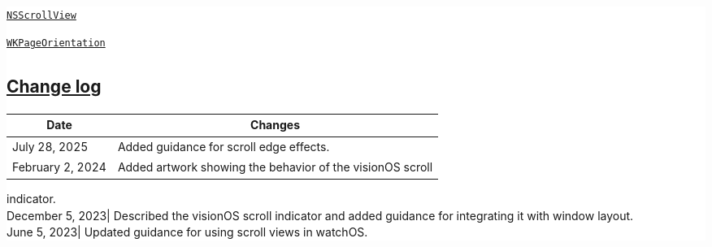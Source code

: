 [`NSScrollView`](/documentation/AppKit/NSScrollView)

[`WKPageOrientation`](/documentation/WatchKit/WKPageOrientation)

## [Change log](/design/human-interface-guidelines/scroll-views#Change-log)

Date| Changes  
---|---  
July 28, 2025| Added guidance for scroll edge effects.  
February 2, 2024| Added artwork showing the behavior of the visionOS scroll
indicator.  
December 5, 2023| Described the visionOS scroll indicator and added guidance
for integrating it with window layout.  
June 5, 2023| Updated guidance for using scroll views in watchOS.


